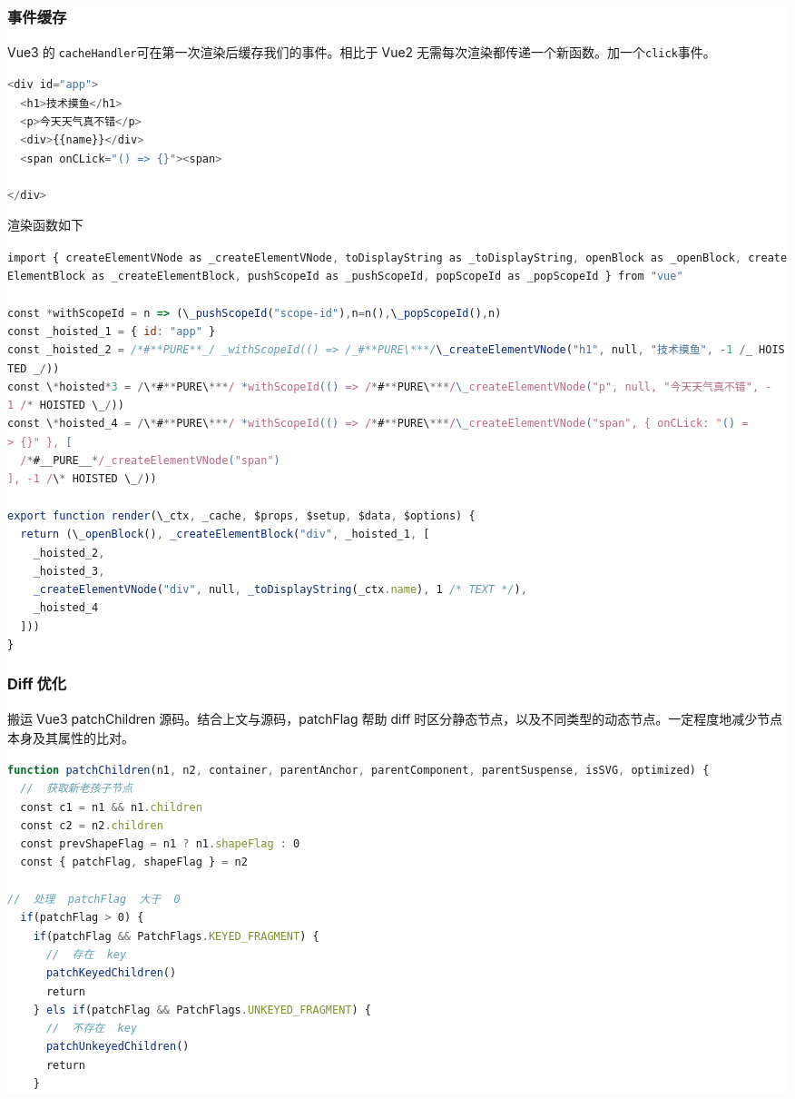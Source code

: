 ### 事件缓存

Vue3 的 `cacheHandler`可在第一次渲染后缓存我们的事件。相比于 Vue2 无需每次渲染都传递一个新函数。加一个`click`事件。

```js
<div id="app">
  <h1>技术摸鱼</h1>
  <p>今天天气真不错</p>
  <div>{{name}}</div>
  <span onCLick="() => {}"><span>

</div>
```

渲染函数如下

```js
import { createElementVNode as _createElementVNode, toDisplayString as _toDisplayString, openBlock as _openBlock, createElementBlock as _createElementBlock, pushScopeId as _pushScopeId, popScopeId as _popScopeId } from "vue"

const *withScopeId = n => (\_pushScopeId("scope-id"),n=n(),\_popScopeId(),n)
const _hoisted_1 = { id: "app" }
const _hoisted_2 = /*#**PURE**_/ _withScopeId(() => /_#**PURE\***/\_createElementVNode("h1", null, "技术摸鱼", -1 /_ HOISTED _/))
const \*hoisted*3 = /\*#**PURE\***/ *withScopeId(() => /*#**PURE\***/\_createElementVNode("p", null, "今天天气真不错", -1 /* HOISTED \_/))
const \*hoisted_4 = /\*#**PURE\***/ *withScopeId(() => /*#**PURE\***/\_createElementVNode("span", { onCLick: "() => {}" }, [
  /*#__PURE__*/_createElementVNode("span")
], -1 /\* HOISTED \_/))

export function render(\_ctx, _cache, $props, $setup, $data, $options) {
  return (\_openBlock(), _createElementBlock("div", _hoisted_1, [
    _hoisted_2,
    _hoisted_3,
    _createElementVNode("div", null, _toDisplayString(_ctx.name), 1 /* TEXT */),
    _hoisted_4
  ]))
}
```

### Diff 优化

搬运 Vue3 patchChildren 源码。结合上文与源码，patchFlag 帮助 diff 时区分静态节点，以及不同类型的动态节点。一定程度地减少节点本身及其属性的比对。

```js
function patchChildren(n1, n2, container, parentAnchor, parentComponent, parentSuspense, isSVG, optimized) {
  //  获取新老孩子节点
  const c1 = n1 && n1.children
  const c2 = n2.children
  const prevShapeFlag = n1 ? n1.shapeFlag : 0
  const { patchFlag, shapeFlag } = n2

//  处理  patchFlag  大于  0 
  if(patchFlag > 0) {
    if(patchFlag && PatchFlags.KEYED_FRAGMENT) {
      //  存在  key
      patchKeyedChildren()
      return
    } els if(patchFlag && PatchFlags.UNKEYED_FRAGMENT) {
      //  不存在  key
      patchUnkeyedChildren()
      return
    }
```